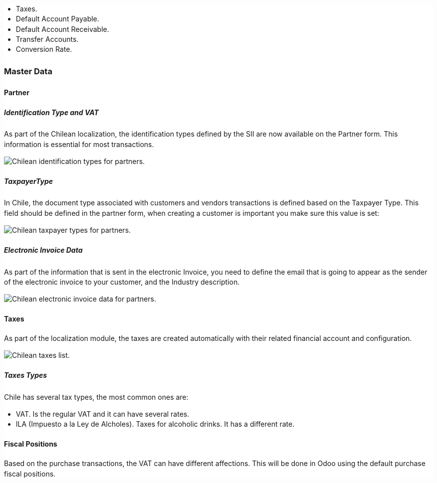   - Taxes.
  - Default Account Payable.
  - Default Account Receivable.
  - Transfer Accounts.
  - Conversion Rate.

### Master Data

#### Partner

##### Identification Type and VAT

As part of the Chilean localization, the identification types defined by
the SII are now available on the Partner form. This information is
essential for most transactions.

![Chilean identification types for partners.](chile/Chile06.png)

##### TaxpayerType

In Chile, the document type associated with customers and vendors
transactions is defined based on the Taxpayer Type. This field should be
defined in the partner form, when creating a customer is important you
make sure this value is set:

![Chilean taxpayer types for partners.](chile/Chile07.png)

##### Electronic Invoice Data

As part of the information that is sent in the electronic Invoice, you
need to define the email that is going to appear as the sender of the
electronic invoice to your customer, and the Industry description.

![Chilean electronic invoice data for partners.](chile/Chile07_2.png)

#### Taxes

As part of the localization module, the taxes are created automatically
with their related financial account and configuration.

![Chilean taxes list.](chile/Chile08.png)

##### Taxes Types

Chile has several tax types, the most common ones are:

  - VAT. Is the regular VAT and it can have several rates.
  - ILA (Impuesto a la Ley de Alcholes). Taxes for alcoholic drinks. It
    has a different rate.

#### Fiscal Positions

Based on the purchase transactions, the VAT can have different
affections. This will be done in Odoo using the default purchase fiscal
positions.

